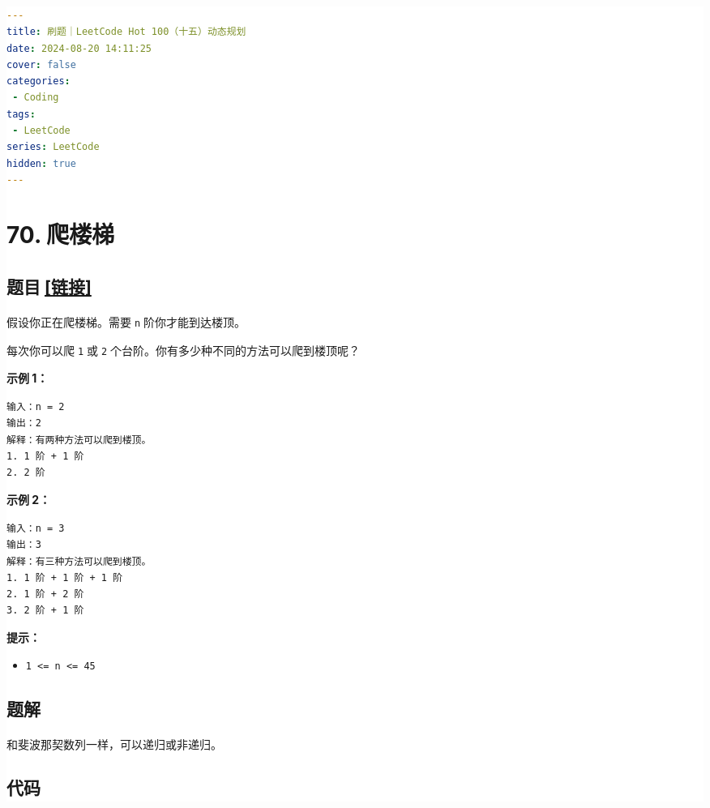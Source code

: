 ```yaml
---
title: 刷题｜LeetCode Hot 100（十五）动态规划
date: 2024-08-20 14:11:25
cover: false
categories:
 - Coding
tags:
 - LeetCode
series: LeetCode
hidden: true
---
```


# 70. 爬楼梯

## 题目 [[链接]](https://leetcode.cn/problems/climbing-stairs/)

假设你正在爬楼梯。需要 `n` 阶你才能到达楼顶。

每次你可以爬 `1` 或 `2` 个台阶。你有多少种不同的方法可以爬到楼顶呢？ 

**示例 1：**

```
输入：n = 2
输出：2
解释：有两种方法可以爬到楼顶。
1. 1 阶 + 1 阶
2. 2 阶
```

**示例 2：**

```
输入：n = 3
输出：3
解释：有三种方法可以爬到楼顶。
1. 1 阶 + 1 阶 + 1 阶
2. 1 阶 + 2 阶
3. 2 阶 + 1 阶 
```

**提示：**

- `1 <= n <= 45`

## 题解

和斐波那契数列一样，可以递归或非递归。

## 代码
